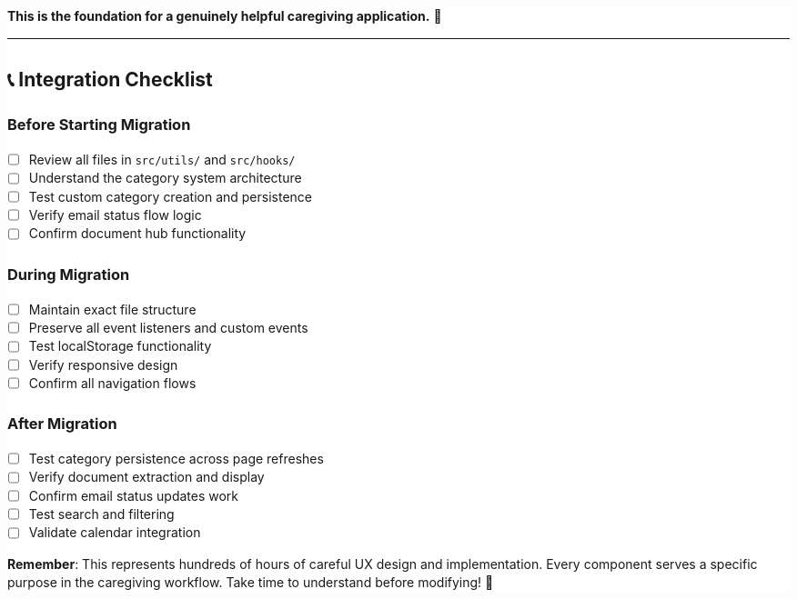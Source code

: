 **This is the foundation for a genuinely helpful caregiving application.** 🚀

---

## 📞 Integration Checklist

### Before Starting Migration
- [ ] Review all files in `src/utils/` and `src/hooks/`
- [ ] Understand the category system architecture
- [ ] Test custom category creation and persistence
- [ ] Verify email status flow logic
- [ ] Confirm document hub functionality

### During Migration  
- [ ] Maintain exact file structure
- [ ] Preserve all event listeners and custom events
- [ ] Test localStorage functionality
- [ ] Verify responsive design
- [ ] Confirm all navigation flows

### After Migration
- [ ] Test category persistence across page refreshes
- [ ] Verify document extraction and display
- [ ] Confirm email status updates work
- [ ] Test search and filtering
- [ ] Validate calendar integration

**Remember**: This represents hundreds of hours of careful UX design and implementation. Every component serves a specific purpose in the caregiving workflow. Take time to understand before modifying! 💎
